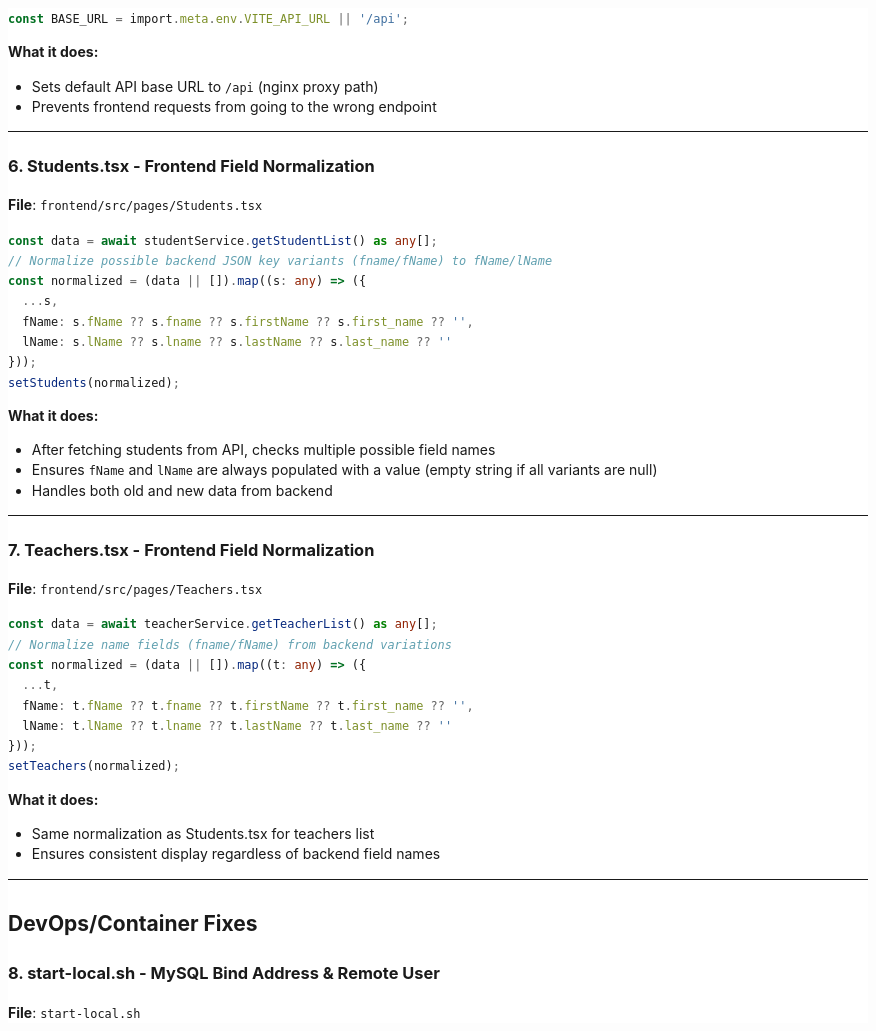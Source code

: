 ```typescript
const BASE_URL = import.meta.env.VITE_API_URL || '/api';
```

**What it does:**
- Sets default API base URL to `/api` (nginx proxy path)
- Prevents frontend requests from going to the wrong endpoint

---

### 6. **Students.tsx** - Frontend Field Normalization
**File**: `frontend/src/pages/Students.tsx`

```typescript
const data = await studentService.getStudentList() as any[];
// Normalize possible backend JSON key variants (fname/fName) to fName/lName
const normalized = (data || []).map((s: any) => ({
  ...s,
  fName: s.fName ?? s.fname ?? s.firstName ?? s.first_name ?? '',
  lName: s.lName ?? s.lname ?? s.lastName ?? s.last_name ?? ''
}));
setStudents(normalized);
```

**What it does:**
- After fetching students from API, checks multiple possible field names
- Ensures `fName` and `lName` are always populated with a value (empty string if all variants are null)
- Handles both old and new data from backend

---

### 7. **Teachers.tsx** - Frontend Field Normalization
**File**: `frontend/src/pages/Teachers.tsx`

```typescript
const data = await teacherService.getTeacherList() as any[];
// Normalize name fields (fname/fName) from backend variations
const normalized = (data || []).map((t: any) => ({
  ...t,
  fName: t.fName ?? t.fname ?? t.firstName ?? t.first_name ?? '',
  lName: t.lName ?? t.lname ?? t.lastName ?? t.last_name ?? ''
}));
setTeachers(normalized);
```

**What it does:**
- Same normalization as Students.tsx for teachers list
- Ensures consistent display regardless of backend field names

---

## DevOps/Container Fixes

### 8. **start-local.sh** - MySQL Bind Address & Remote User
**File**: `start-local.sh`
